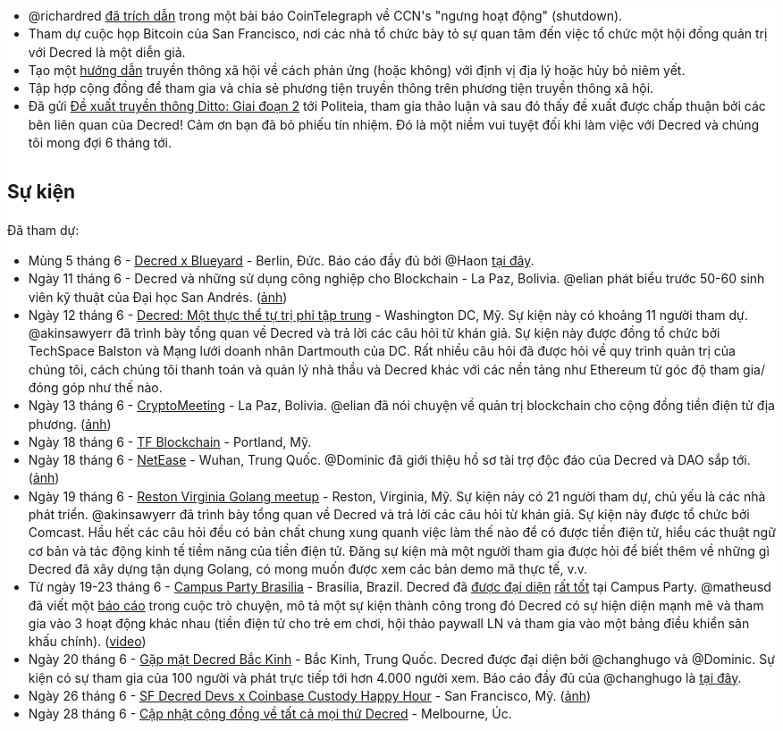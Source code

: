 * @richardred [đã trích dẫn](https://cointelegraph.com/news/internet-authority-history-of-centralized-companies-being-hostile-toward-crypto) trong một bài báo CoinTelegraph về CCN's "ngưng hoạt động" (shutdown).
* Tham dự cuộc họp Bitcoin của San Francisco, nơi các nhà tổ chức bày tỏ sự quan tâm đến việc tổ chức một hội đồng quản trị với Decred là một diễn giả.
* Tạo một [hướng dẫn](https://github.com/decredcommunity/pr/blob/release/engagement-guide-delist.md) truyền thông xã hội về cách phản ứng (hoặc không) với định vị địa lý hoặc hủy bỏ niêm yết.
* Tập hợp cộng đồng để tham gia và chia sẻ phương tiện truyền thông trên phương tiện truyền thông xã hội.
* Đã gửi [Đề xuất truyền thông Ditto: Giai đoạn 2](https://proposals.decred.org/proposals/52ea110ea061c72d3b31ed2f5635720b212ce5e3eaddf868d60f53a3d18b8c04) tới Politeia, tham gia thảo luận và sau đó thấy đề xuất được chấp thuận bởi các bên liên quan của Decred! Cảm ơn bạn đã bỏ phiếu tín nhiệm. Đó là một niềm vui tuyệt đối khi làm việc với Decred và chúng tôi mong đợi 6 tháng tới.

## Sự kiện

Đã tham dự:

* Mùng 5 tháng 6 - [Decred x Blueyard](https://www.eventbrite.co.uk/e/decred-x-blueyard-berlin-meetup-tickets-61631192556) - Berlin, Đức. Báo cáo đầy đủ bởi @Haon [tại đây](https://github.com/decredcommunity/events/blob/master/reports/20190605-decred-x-blueyard-berlin-germany.md).
* Ngày 11 tháng 6 - Decred và những sử dụng công nghiệp cho Blockchain - La Paz, Bolivia. @elian phát biểu trước 50-60 sinh viên kỹ thuật của Đại học San Andrés. ([ảnh](https://twitter.com/Decred_ES/status/1138899455346954240))
* Ngày 12 tháng 6 - [Decred: Một thực thể tự trị phi tập trung](https://www.meetup.com/Decred-Washington-DC-Meetup-Group/events/261144707/) - Washington DC, Mỹ. Sự kiện này có khoảng 11 người tham dự. @akinsawyerr đã trình bày tổng quan về Decred và trả lời các câu hỏi từ khán giả. Sự kiện này được đồng tổ chức bởi TechSpace Balston và Mạng lưới doanh nhân Dartmouth của DC. Rất nhiều câu hỏi đã được hỏi về quy trình quản trị của chúng tôi, cách chúng tôi thanh toán và quản lý nhà thầu và Decred khác với các nền tảng như Ethereum từ góc độ tham gia/đóng góp như thế nào.
* Ngày 13 tháng 6 - [CryptoMeeting](https://twitter.com/Decred_ES/status/1138908828370706432) - La Paz, Bolivia. @elian đã nói chuyện về quản trị blockchain cho cộng đồng tiền điện tử địa phương. ([ảnh](https://twitter.com/gamelendrez/status/1139325915475959808))
* Ngày 18 tháng 6 - [TF Blockchain](https://www.eventbrite.com/e/tf-blockchain-portland-ep-03-june-18th-2019-tickets-61667348700) - Portland, Mỹ.
* Ngày 18 tháng 6 - [NetEase](https://twitter.com/wanbihou/status/1142243367905943552) - Wuhan, Trung Quốc. @Dominic đã giới thiệu hồ sơ tài trợ độc đáo của Decred và DAO sắp tới. ([ảnh](https://twitter.com/wanbihou/status/1142243367905943552))
* Ngày 19 tháng 6 - [Reston Virginia Golang meetup](https://www.meetup.com/Golang-Reston/events/sfsjmpyzjbzb/) - Reston, Virginia, Mỹ. Sự kiện này có 21 người tham dự, chủ yếu là các nhà phát triển. @akinsawyerr đã trình bày tổng quan về Decred và trả lời các câu hỏi từ khán giả. Sự kiện này được tổ chức bởi Comcast. Hầu hết các câu hỏi đều có bản chất chung xung quanh việc làm thế nào để có được tiền điện tử, hiểu các thuật ngữ cơ bản và tác động kinh tế tiềm năng của tiền điện tử. Đăng sự kiện mà một người tham gia được hỏi để biết thêm về những gì Decred đã xây dựng tận dụng Golang, có mong muốn được xem các bản demo mã thực tế, v.v.
* Từ ngày 19-23 tháng 6 - [Campus Party Brasilia](https://brasil.campus-party.org/) - Brasilia, Brazil. Decred đã [được đại diện](https://twitter.com/Decred_BR/status/1141782527637688322) [rất tốt](https://twitter.com/Decred_BR/status/1141767693344935941) tại Campus Party. @matheusd đã viết một [báo cáo](https://matrix.to/#/!aNPTuiryMFmdMQWUzb:decred.org/$156172492478087gSMWo:matrix.org) trong cuộc trò chuyện, mô tả một sự kiện thành công trong đó Decred có sự hiện diện mạnh mẽ và tham gia vào 3 hoạt động khác nhau (tiền điện tử cho trẻ em chơi, hội thảo paywall LN và tham gia vào một bảng điều khiển sân khấu chính). ([video](https://www.youtube.com/watch?v=w792TaZTxgA))
* Ngày 20 tháng 6 - [Gặp mặt Decred Bắc Kinh](https://twitter.com/DecredCN/status/1138739545594220544) - Bắc Kinh, Trung Quốc. Decred được đại diện bởi @changhugo và @Dominic. Sự kiện có sự tham gia của 100 người và phát trực tiếp tới hơn 4.000 người xem. Báo cáo đầy đủ của @changhugo là [tại đây](https://github.com/decredcommunity/events/blob/master/reports/20190620-first-meetup-beijing-china.md).
* Ngày 26 tháng 6 - [SF Decred Devs x Coinbase Custody Happy Hour](https://www.meetup.com/San-Francisco-Decred-Meetup/events/262420787/) - San Francisco, Mỹ. ([ảnh](https://twitter.com/CryptoLeslie/status/1144092778017648641))
* Ngày 28 tháng 6 - [Cập nhật cộng đồng về tất cả mọi thứ Decred](https://www.meetup.com/Decred-Australia/events/262550167/) - Melbourne, Úc.
